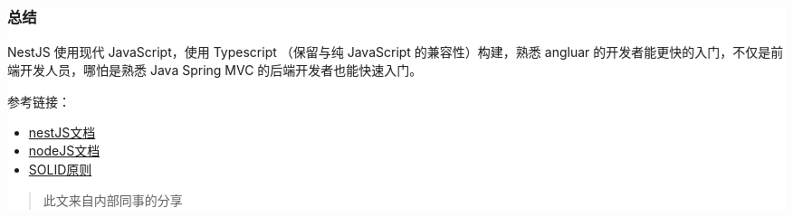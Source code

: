 ### 总结

NestJS 使用现代 JavaScript，使用 Typescript （保留与纯 JavaScript 的兼容性）构建，熟悉 angluar 的开发者能更快的入门，不仅是前端开发人员，哪怕是熟悉 Java Spring MVC 的后端开发者也能快速入门。

参考链接：

- [nestJS文档](https://docs.nestjs.com/)
- [nodeJS文档](http://nodejs.cn/api/fs.html)
- [SOLID原则](https://www.imooc.com/article/51098)

> 此文来自内部同事的分享
